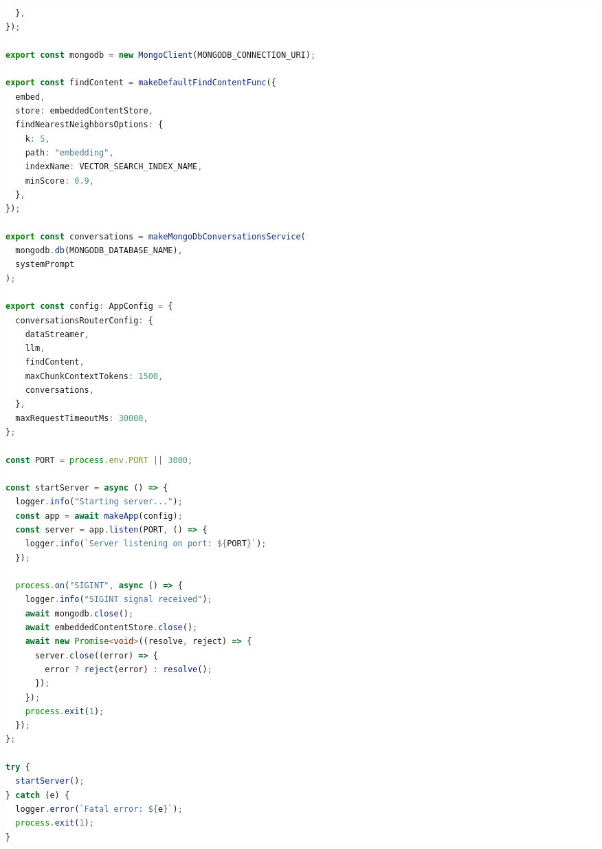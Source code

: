 ```ts
  },
});

export const mongodb = new MongoClient(MONGODB_CONNECTION_URI);

export const findContent = makeDefaultFindContentFunc({
  embed,
  store: embeddedContentStore,
  findNearestNeighborsOptions: {
    k: 5,
    path: "embedding",
    indexName: VECTOR_SEARCH_INDEX_NAME,
    minScore: 0.9,
  },
});

export const conversations = makeMongoDbConversationsService(
  mongodb.db(MONGODB_DATABASE_NAME),
  systemPrompt
);

export const config: AppConfig = {
  conversationsRouterConfig: {
    dataStreamer,
    llm,
    findContent,
    maxChunkContextTokens: 1500,
    conversations,
  },
  maxRequestTimeoutMs: 30000,
};

const PORT = process.env.PORT || 3000;

const startServer = async () => {
  logger.info("Starting server...");
  const app = await makeApp(config);
  const server = app.listen(PORT, () => {
    logger.info(`Server listening on port: ${PORT}`);
  });

  process.on("SIGINT", async () => {
    logger.info("SIGINT signal received");
    await mongodb.close();
    await embeddedContentStore.close();
    await new Promise<void>((resolve, reject) => {
      server.close((error) => {
        error ? reject(error) : resolve();
      });
    });
    process.exit(1);
  });
};

try {
  startServer();
} catch (e) {
  logger.error(`Fatal error: ${e}`);
  process.exit(1);
}
```
